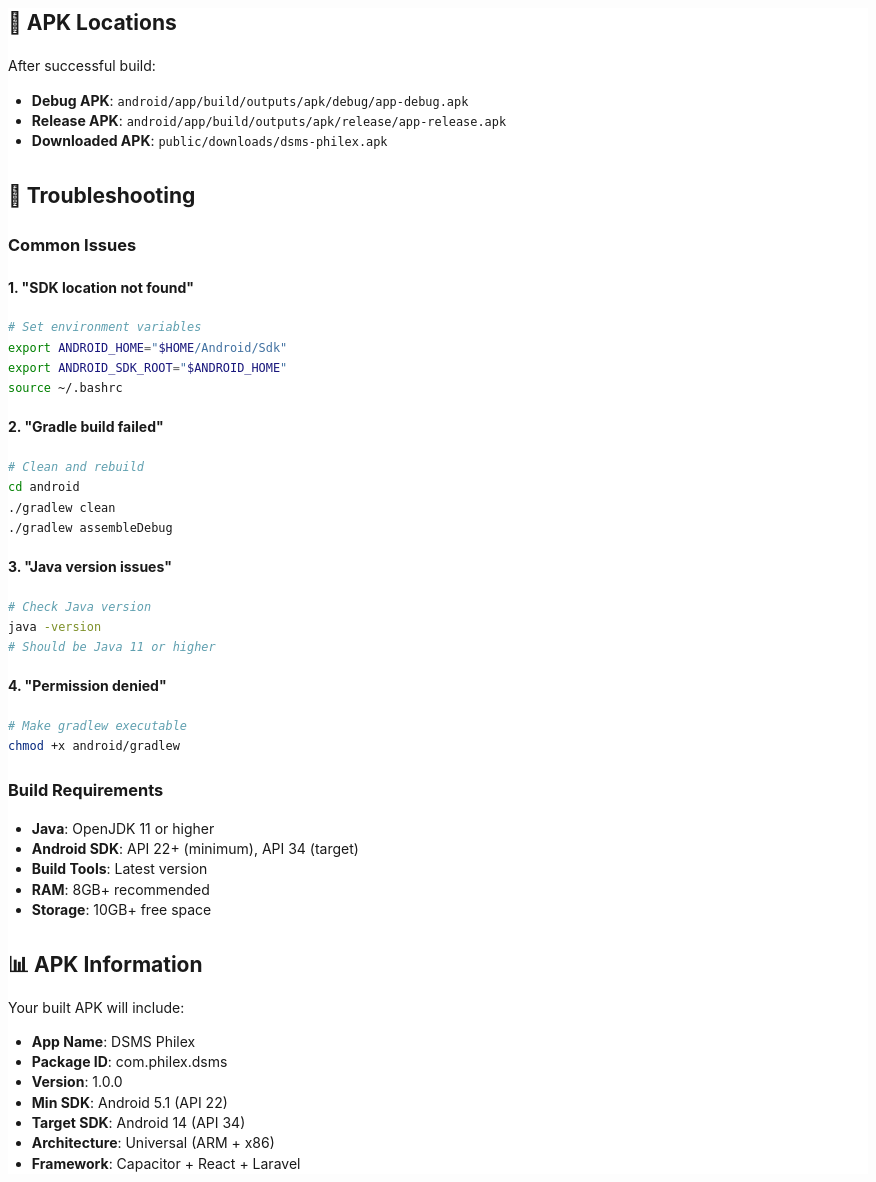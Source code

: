 ## 📂 APK Locations

After successful build:
- **Debug APK**: `android/app/build/outputs/apk/debug/app-debug.apk`
- **Release APK**: `android/app/build/outputs/apk/release/app-release.apk`
- **Downloaded APK**: `public/downloads/dsms-philex.apk`

## 🔧 Troubleshooting

### Common Issues

#### 1. "SDK location not found"
```bash
# Set environment variables
export ANDROID_HOME="$HOME/Android/Sdk"
export ANDROID_SDK_ROOT="$ANDROID_HOME"
source ~/.bashrc
```

#### 2. "Gradle build failed"
```bash
# Clean and rebuild
cd android
./gradlew clean
./gradlew assembleDebug
```

#### 3. "Java version issues"
```bash
# Check Java version
java -version
# Should be Java 11 or higher
```

#### 4. "Permission denied"
```bash
# Make gradlew executable
chmod +x android/gradlew
```

### Build Requirements

- **Java**: OpenJDK 11 or higher
- **Android SDK**: API 22+ (minimum), API 34 (target)
- **Build Tools**: Latest version
- **RAM**: 8GB+ recommended
- **Storage**: 10GB+ free space

## 📊 APK Information

Your built APK will include:
- **App Name**: DSMS Philex
- **Package ID**: com.philex.dsms
- **Version**: 1.0.0
- **Min SDK**: Android 5.1 (API 22)
- **Target SDK**: Android 14 (API 34)
- **Architecture**: Universal (ARM + x86)
- **Framework**: Capacitor + React + Laravel
